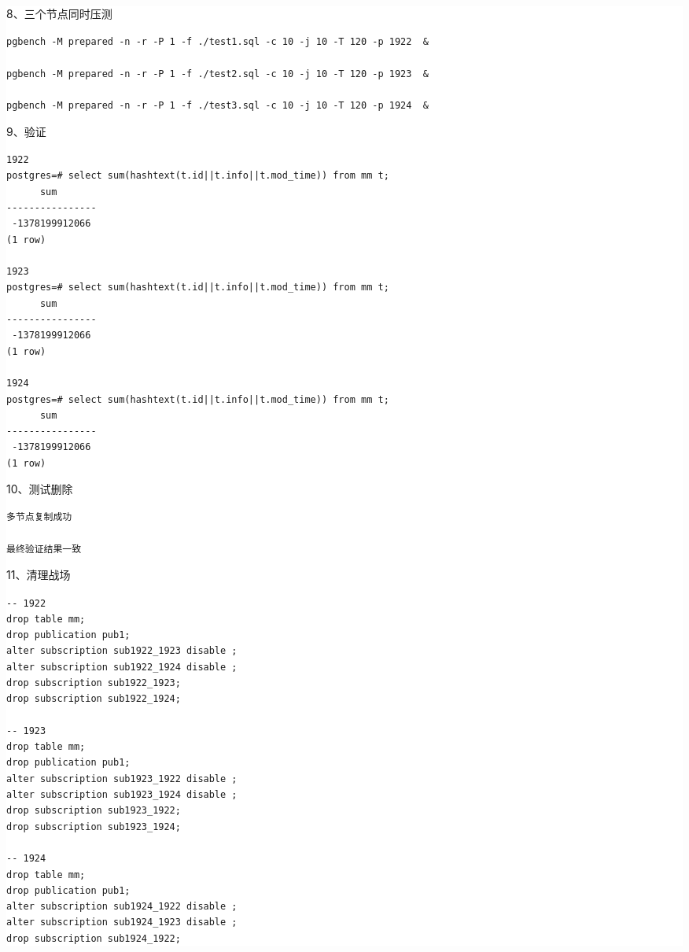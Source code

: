 8、三个节点同时压测     
    
```    
pgbench -M prepared -n -r -P 1 -f ./test1.sql -c 10 -j 10 -T 120 -p 1922  &  
    
pgbench -M prepared -n -r -P 1 -f ./test2.sql -c 10 -j 10 -T 120 -p 1923  &  
    
pgbench -M prepared -n -r -P 1 -f ./test3.sql -c 10 -j 10 -T 120 -p 1924  &  
```    
    
9、验证    
    
```    
1922    
postgres=# select sum(hashtext(t.id||t.info||t.mod_time)) from mm t;    
      sum           
----------------    
 -1378199912066    
(1 row)    
    
1923    
postgres=# select sum(hashtext(t.id||t.info||t.mod_time)) from mm t;    
      sum           
----------------    
 -1378199912066    
(1 row)    
    
1924    
postgres=# select sum(hashtext(t.id||t.info||t.mod_time)) from mm t;    
      sum           
----------------    
 -1378199912066    
(1 row)    
```    
    
10、测试删除    
    
```    
多节点复制成功    
    
最终验证结果一致    
```   
  
11、清理战场  
  
```
-- 1922
drop table mm;
drop publication pub1;
alter subscription sub1922_1923 disable ;
alter subscription sub1922_1924 disable ;
drop subscription sub1922_1923;
drop subscription sub1922_1924;

-- 1923
drop table mm;
drop publication pub1;
alter subscription sub1923_1922 disable ;
alter subscription sub1923_1924 disable ;
drop subscription sub1923_1922;
drop subscription sub1923_1924;

-- 1924
drop table mm;
drop publication pub1;
alter subscription sub1924_1922 disable ;
alter subscription sub1924_1923 disable ;
drop subscription sub1924_1922;
```